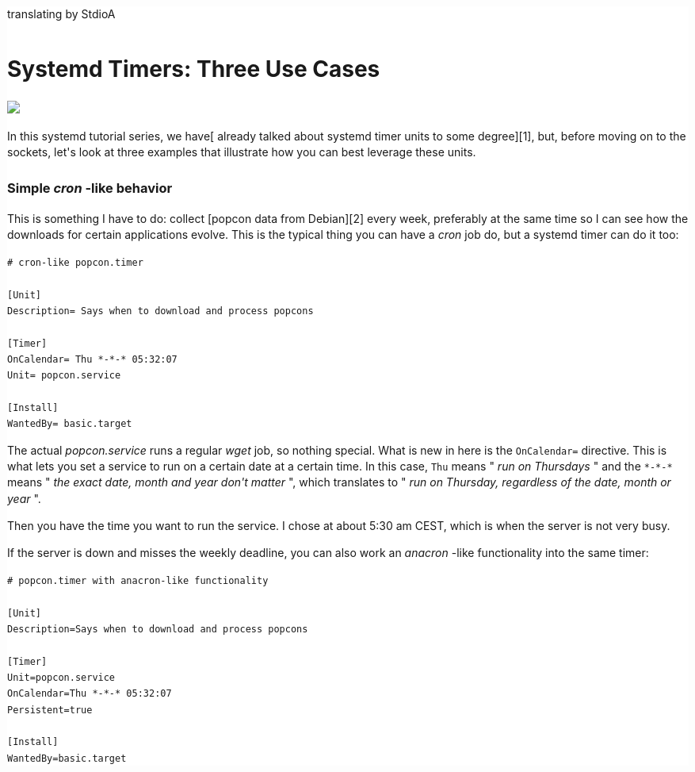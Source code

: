 translating by StdioA

Systemd Timers: Three Use Cases
======

![](https://www.linux.com/sites/lcom/files/styles/rendered_file/public/timer-analogue-1078057.jpg?itok=IKS4TrkE)

In this systemd tutorial series, we have[ already talked about systemd timer units to some degree][1], but, before moving on to the sockets, let's look at three examples that illustrate how you can best leverage these units.

### Simple _cron_ -like behavior

This is something I have to do: collect [popcon data from Debian][2] every week, preferably at the same time so I can see how the downloads for certain applications evolve. This is the typical thing you can have a _cron_ job do, but a systemd timer can do it too:
```
# cron-like popcon.timer

[Unit]
Description= Says when to download and process popcons

[Timer]
OnCalendar= Thu *-*-* 05:32:07
Unit= popcon.service

[Install]
WantedBy= basic.target

```

The actual _popcon.service_ runs a regular _wget_ job, so nothing special. What is new in here is the `OnCalendar=` directive. This is what lets you set a service to run on a certain date at a certain time. In this case, `Thu` means " _run on Thursdays_ " and the `*-*-*` means " _the exact date, month and year don't matter_ ", which translates to " _run on Thursday, regardless of the date, month or year_ ".

Then you have the time you want to run the service. I chose at about 5:30 am CEST, which is when the server is not very busy.

If the server is down and misses the weekly deadline, you can also work an _anacron_ -like functionality into the same timer:
```
# popcon.timer with anacron-like functionality

[Unit]
Description=Says when to download and process popcons

[Timer]
Unit=popcon.service
OnCalendar=Thu *-*-* 05:32:07
Persistent=true

[Install]
WantedBy=basic.target

```

